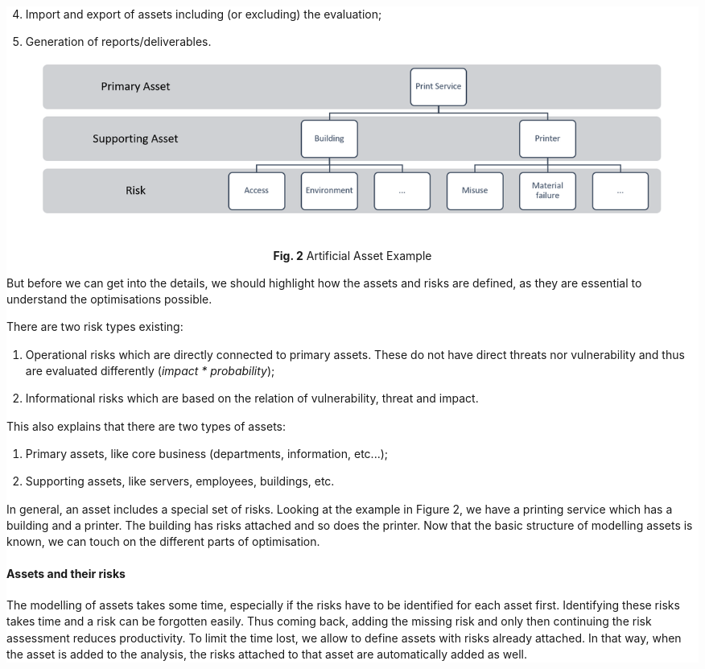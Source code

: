 4.  Import and export of assets including (or excluding) the evaluation;

5.  Generation of reports/deliverables.

<div align="center">
  <img src="/assets/images/hack2018-paper/PrimaryAssetRiskExampleVert.png" width="90%">
  <p><br/><strong>Fig. 2</strong> Artificial Asset Example</p>
</div>

But before we can get into the details, we should highlight how the
assets and risks are defined, as they are essential to understand the
optimisations possible.

There are two risk types existing:

1.  Operational risks which are directly connected to primary assets.
    These do not have direct threats nor vulnerability and thus are
    evaluated differently (_impact * probability_);

2.  Informational risks which are based on the relation of
    vulnerability, threat and impact.

This also explains that there are two types of assets:

1.  Primary assets, like core business (departments, information,
    etc...);

2.  Supporting assets, like servers, employees, buildings, etc.

In general, an asset includes a special set of risks. Looking at the
example in Figure 2, we have a printing service which has
a building and a printer. The building has risks attached and so does
the printer. Now that the basic structure of modelling assets is known,
we can touch on the different parts of optimisation.

#### Assets and their risks

The modelling of assets takes some time, especially if the risks have to
be identified for each asset first. Identifying these risks takes time
and a risk can be forgotten easily. Thus coming back, adding the missing
risk and only then continuing the risk assessment reduces productivity.
To limit the time lost, we allow to define assets with risks already
attached. In that way, when the asset is added to the analysis, the
risks attached to that asset are automatically added as well.
